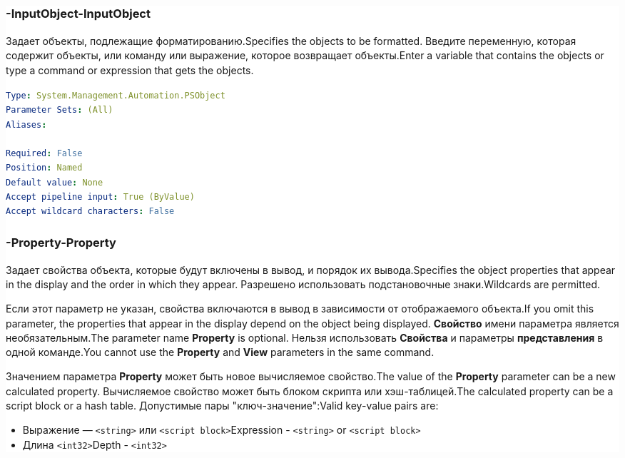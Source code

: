 ### <span data-ttu-id="dd183-148">-InputObject</span><span class="sxs-lookup"><span data-stu-id="dd183-148">-InputObject</span></span>

<span data-ttu-id="dd183-149">Задает объекты, подлежащие форматированию.</span><span class="sxs-lookup"><span data-stu-id="dd183-149">Specifies the objects to be formatted.</span></span> <span data-ttu-id="dd183-150">Введите переменную, которая содержит объекты, или команду или выражение, которое возвращает объекты.</span><span class="sxs-lookup"><span data-stu-id="dd183-150">Enter a variable that contains the objects or type a command or expression that gets the objects.</span></span>

```yaml
Type: System.Management.Automation.PSObject
Parameter Sets: (All)
Aliases:

Required: False
Position: Named
Default value: None
Accept pipeline input: True (ByValue)
Accept wildcard characters: False
```

### <span data-ttu-id="dd183-151">-Property</span><span class="sxs-lookup"><span data-stu-id="dd183-151">-Property</span></span>

<span data-ttu-id="dd183-152">Задает свойства объекта, которые будут включены в вывод, и порядок их вывода.</span><span class="sxs-lookup"><span data-stu-id="dd183-152">Specifies the object properties that appear in the display and the order in which they appear.</span></span>
<span data-ttu-id="dd183-153">Разрешено использовать подстановочные знаки.</span><span class="sxs-lookup"><span data-stu-id="dd183-153">Wildcards are permitted.</span></span>

<span data-ttu-id="dd183-154">Если этот параметр не указан, свойства включаются в вывод в зависимости от отображаемого объекта.</span><span class="sxs-lookup"><span data-stu-id="dd183-154">If you omit this parameter, the properties that appear in the display depend on the object being displayed.</span></span> <span data-ttu-id="dd183-155">**Свойство** имени параметра является необязательным.</span><span class="sxs-lookup"><span data-stu-id="dd183-155">The parameter name **Property** is optional.</span></span> <span data-ttu-id="dd183-156">Нельзя использовать **Свойства** и параметры **представления** в одной команде.</span><span class="sxs-lookup"><span data-stu-id="dd183-156">You cannot use the **Property** and **View** parameters in the same command.</span></span>

<span data-ttu-id="dd183-157">Значением параметра **Property** может быть новое вычисляемое свойство.</span><span class="sxs-lookup"><span data-stu-id="dd183-157">The value of the **Property** parameter can be a new calculated property.</span></span> <span data-ttu-id="dd183-158">Вычисляемое свойство может быть блоком скрипта или хэш-таблицей.</span><span class="sxs-lookup"><span data-stu-id="dd183-158">The calculated property can be a script block or a hash table.</span></span> <span data-ttu-id="dd183-159">Допустимые пары "ключ-значение":</span><span class="sxs-lookup"><span data-stu-id="dd183-159">Valid key-value pairs are:</span></span>

- <span data-ttu-id="dd183-160">Выражение — `<string>` или `<script block>`</span><span class="sxs-lookup"><span data-stu-id="dd183-160">Expression - `<string>` or `<script block>`</span></span>
- <span data-ttu-id="dd183-161">Длина `<int32>`</span><span class="sxs-lookup"><span data-stu-id="dd183-161">Depth - `<int32>`</span></span>
